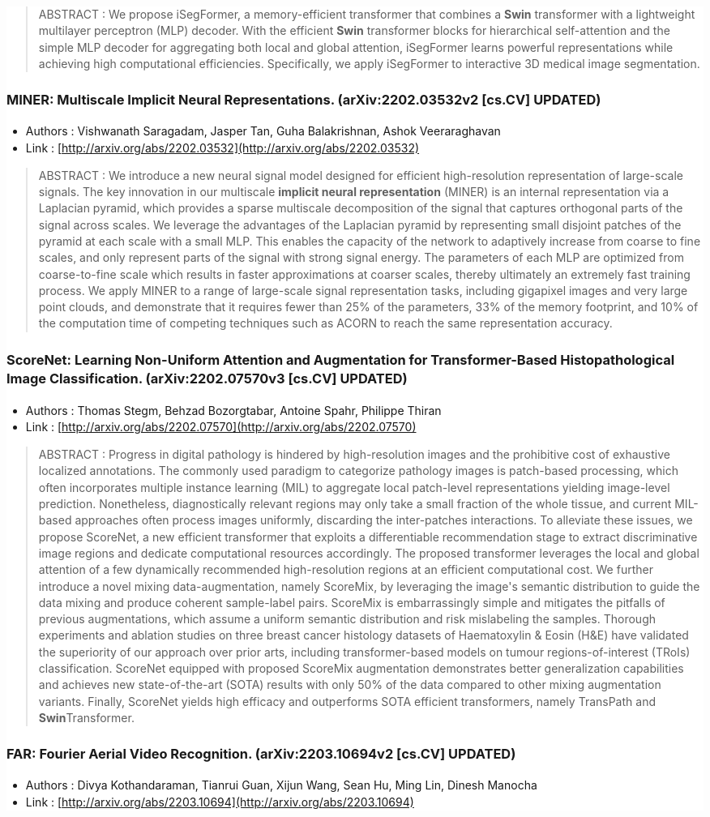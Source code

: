 > ABSTRACT  :  We propose iSegFormer, a memory-efficient transformer that combines a **Swin** transformer with a lightweight multilayer perceptron (MLP) decoder. With the efficient **Swin** transformer blocks for hierarchical self-attention and the simple MLP decoder for aggregating both local and global attention, iSegFormer learns powerful representations while achieving high computational efficiencies. Specifically, we apply iSegFormer to interactive 3D medical image segmentation.  
### MINER: Multiscale Implicit Neural Representations. (arXiv:2202.03532v2 [cs.CV] UPDATED)
- Authors : Vishwanath Saragadam, Jasper Tan, Guha Balakrishnan, Ashok Veeraraghavan
- Link : [http://arxiv.org/abs/2202.03532](http://arxiv.org/abs/2202.03532)
> ABSTRACT  :  We introduce a new neural signal model designed for efficient high-resolution representation of large-scale signals. The key innovation in our multiscale **implicit neural representation** (MINER) is an internal representation via a Laplacian pyramid, which provides a sparse multiscale decomposition of the signal that captures orthogonal parts of the signal across scales. We leverage the advantages of the Laplacian pyramid by representing small disjoint patches of the pyramid at each scale with a small MLP. This enables the capacity of the network to adaptively increase from coarse to fine scales, and only represent parts of the signal with strong signal energy. The parameters of each MLP are optimized from coarse-to-fine scale which results in faster approximations at coarser scales, thereby ultimately an extremely fast training process. We apply MINER to a range of large-scale signal representation tasks, including gigapixel images and very large point clouds, and demonstrate that it requires fewer than 25% of the parameters, 33% of the memory footprint, and 10% of the computation time of competing techniques such as ACORN to reach the same representation accuracy.  
### ScoreNet: Learning Non-Uniform Attention and Augmentation for Transformer-Based Histopathological Image Classification. (arXiv:2202.07570v3 [cs.CV] UPDATED)
- Authors : Thomas Stegm, Behzad Bozorgtabar, Antoine Spahr, Philippe Thiran
- Link : [http://arxiv.org/abs/2202.07570](http://arxiv.org/abs/2202.07570)
> ABSTRACT  :  Progress in digital pathology is hindered by high-resolution images and the prohibitive cost of exhaustive localized annotations. The commonly used paradigm to categorize pathology images is patch-based processing, which often incorporates multiple instance learning (MIL) to aggregate local patch-level representations yielding image-level prediction. Nonetheless, diagnostically relevant regions may only take a small fraction of the whole tissue, and current MIL-based approaches often process images uniformly, discarding the inter-patches interactions. To alleviate these issues, we propose ScoreNet, a new efficient transformer that exploits a differentiable recommendation stage to extract discriminative image regions and dedicate computational resources accordingly. The proposed transformer leverages the local and global attention of a few dynamically recommended high-resolution regions at an efficient computational cost. We further introduce a novel mixing data-augmentation, namely ScoreMix, by leveraging the image's semantic distribution to guide the data mixing and produce coherent sample-label pairs. ScoreMix is embarrassingly simple and mitigates the pitfalls of previous augmentations, which assume a uniform semantic distribution and risk mislabeling the samples. Thorough experiments and ablation studies on three breast cancer histology datasets of Haematoxylin &amp; Eosin (H&amp;E) have validated the superiority of our approach over prior arts, including transformer-based models on tumour regions-of-interest (TRoIs) classification. ScoreNet equipped with proposed ScoreMix augmentation demonstrates better generalization capabilities and achieves new state-of-the-art (SOTA) results with only 50% of the data compared to other mixing augmentation variants. Finally, ScoreNet yields high efficacy and outperforms SOTA efficient transformers, namely TransPath and **Swin**Transformer.  
### FAR: Fourier Aerial Video Recognition. (arXiv:2203.10694v2 [cs.CV] UPDATED)
- Authors : Divya Kothandaraman, Tianrui Guan, Xijun Wang, Sean Hu, Ming Lin, Dinesh Manocha
- Link : [http://arxiv.org/abs/2203.10694](http://arxiv.org/abs/2203.10694)